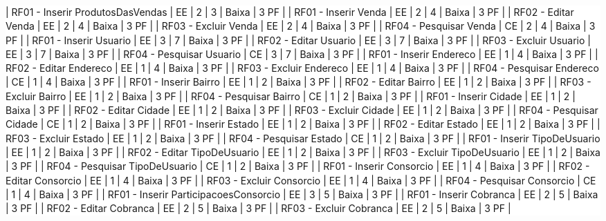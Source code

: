 | RF01 - Inserir ProdutosDasVendas      | EE   | 2   | 3   | Baixa        | 3 PF          |
| RF01 - Inserir Venda                  | EE   | 2   | 4   | Baixa        | 3 PF          |
| RF02 - Editar Venda                   | EE   | 2   | 4   | Baixa        | 3 PF          |
| RF03 - Excluir Venda                  | EE   | 2   | 4   | Baixa        | 3 PF          |
| RF04 - Pesquisar Venda                | CE   | 2   | 4   | Baixa        | 3 PF          |
| RF01 - Inserir Usuario                | EE   | 3   | 7   | Baixa        | 3 PF          |
| RF02 - Editar Usuario                 | EE   | 3   | 7   | Baixa        | 3 PF          |
| RF03 - Excluir Usuario                | EE   | 3   | 7   | Baixa        | 3 PF          |
| RF04 - Pesquisar Usuario              | CE   | 3   | 7   | Baixa        | 3 PF          |
| RF01 - Inserir Endereco               | EE   | 1   | 4   | Baixa        | 3 PF          |
| RF02 - Editar Endereco                | EE   | 1   | 4   | Baixa        | 3 PF          |
| RF03 - Excluir Endereco               | EE   | 1   | 4   | Baixa        | 3 PF          |
| RF04 - Pesquisar Endereco             | CE   | 1   | 4   | Baixa        | 3 PF          |
| RF01 - Inserir Bairro                 | EE   | 1   | 2   | Baixa        | 3 PF          |
| RF02 - Editar Bairro                  | EE   | 1   | 2   | Baixa        | 3 PF          |
| RF03 - Excluir Bairro                 | EE   | 1   | 2   | Baixa        | 3 PF          |
| RF04 - Pesquisar Bairro               | CE   | 1   | 2   | Baixa        | 3 PF          |
| RF01 - Inserir Cidade                 | EE   | 1   | 2   | Baixa        | 3 PF          |
| RF02 - Editar Cidade                  | EE   | 1   | 2   | Baixa        | 3 PF          |
| RF03 - Excluir Cidade                 | EE   | 1   | 2   | Baixa        | 3 PF          |
| RF04 - Pesquisar Cidade               | CE   | 1   | 2   | Baixa        | 3 PF          |
| RF01 - Inserir Estado                 | EE   | 1   | 2   | Baixa        | 3 PF          |
| RF02 - Editar Estado                  | EE   | 1   | 2   | Baixa        | 3 PF          |
| RF03 - Excluir Estado                 | EE   | 1   | 2   | Baixa        | 3 PF          |
| RF04 - Pesquisar Estado               | CE   | 1   | 2   | Baixa        | 3 PF          |
| RF01 - Inserir TipoDeUsuario          | EE   | 1   | 2   | Baixa        | 3 PF          |
| RF02 - Editar TipoDeUsuario           | EE   | 1   | 2   | Baixa        | 3 PF          |
| RF03 - Excluir TipoDeUsuario          | EE   | 1   | 2   | Baixa        | 3 PF          |
| RF04 - Pesquisar TipoDeUsuario        | CE   | 1   | 2   | Baixa        | 3 PF          |
| RF01 - Inserir Consorcio              | EE   | 1   | 4   | Baixa        | 3 PF          |
| RF02 - Editar Consorcio               | EE   | 1   | 4   | Baixa        | 3 PF          |
| RF03 - Excluir Consorcio              | EE   | 1   | 4   | Baixa        | 3 PF          |
| RF04 - Pesquisar Consorcio            | CE   | 1   | 4   | Baixa        | 3 PF          |
| RF01 - Inserir ParticipacoesConsorcio | EE   | 3   | 5   | Baixa        | 3 PF          |
| RF01 - Inserir Cobranca               | EE   | 2   | 5   | Baixa        | 3 PF          |
| RF02 - Editar Cobranca                | EE   | 2   | 5   | Baixa        | 3 PF          |
| RF03 - Excluir Cobranca               | EE   | 2   | 5   | Baixa        | 3 PF          |